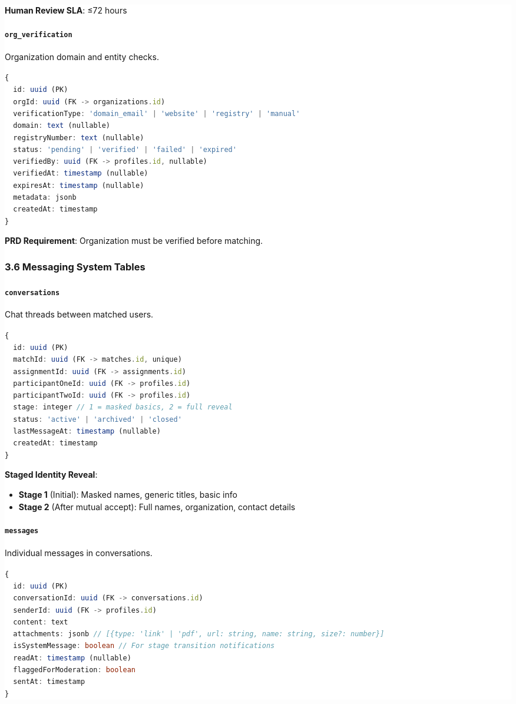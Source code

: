 **Human Review SLA**: ≤72 hours

#### `org_verification`
Organization domain and entity checks.

```typescript
{
  id: uuid (PK)
  orgId: uuid (FK -> organizations.id)
  verificationType: 'domain_email' | 'website' | 'registry' | 'manual'
  domain: text (nullable)
  registryNumber: text (nullable)
  status: 'pending' | 'verified' | 'failed' | 'expired'
  verifiedBy: uuid (FK -> profiles.id, nullable)
  verifiedAt: timestamp (nullable)
  expiresAt: timestamp (nullable)
  metadata: jsonb
  createdAt: timestamp
}
```

**PRD Requirement**: Organization must be verified before matching.

### 3.6 Messaging System Tables

#### `conversations`
Chat threads between matched users.

```typescript
{
  id: uuid (PK)
  matchId: uuid (FK -> matches.id, unique)
  assignmentId: uuid (FK -> assignments.id)
  participantOneId: uuid (FK -> profiles.id)
  participantTwoId: uuid (FK -> profiles.id)
  stage: integer // 1 = masked basics, 2 = full reveal
  status: 'active' | 'archived' | 'closed'
  lastMessageAt: timestamp (nullable)
  createdAt: timestamp
}
```

**Staged Identity Reveal**:
- **Stage 1** (Initial): Masked names, generic titles, basic info
- **Stage 2** (After mutual accept): Full names, organization, contact details

#### `messages`
Individual messages in conversations.

```typescript
{
  id: uuid (PK)
  conversationId: uuid (FK -> conversations.id)
  senderId: uuid (FK -> profiles.id)
  content: text
  attachments: jsonb // [{type: 'link' | 'pdf', url: string, name: string, size?: number}]
  isSystemMessage: boolean // For stage transition notifications
  readAt: timestamp (nullable)
  flaggedForModeration: boolean
  sentAt: timestamp
}
```
